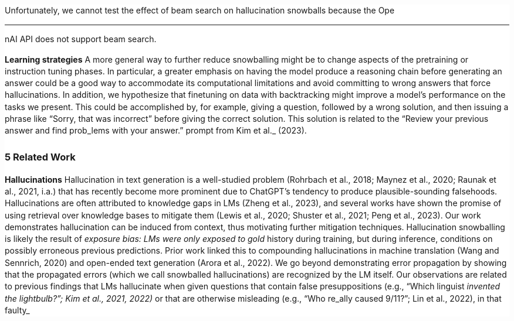 Unfortunately, we cannot test the effect of beam
search on hallucination snowballs because the Ope

-----

nAI API does not support beam search.

**Learning strategies** A more general way to further reduce snowballing might be to change aspects
of the pretraining or instruction tuning phases. In
particular, a greater emphasis on having the model
produce a reasoning chain before generating an
answer could be a good way to accommodate its
computational limitations and avoid committing to
wrong answers that force hallucinations.
In addition, we hypothesize that finetuning on
data with backtracking might improve a model’s
performance on the tasks we present. This could be
accomplished by, for example, giving a question,
followed by a wrong solution, and then issuing a
phrase like “Sorry, that was incorrect” before giving the correct solution. This solution is related to
the “Review your previous answer and find prob_lems with your answer.” prompt from Kim et al._
(2023).

### 5 Related Work

**Hallucinations** Hallucination in text generation
is a well-studied problem (Rohrbach et al., 2018;
Maynez et al., 2020; Raunak et al., 2021, i.a.) that
has recently become more prominent due to ChatGPT’s tendency to produce plausible-sounding
falsehoods. Hallucinations are often attributed to
knowledge gaps in LMs (Zheng et al., 2023), and
several works have shown the promise of using
retrieval over knowledge bases to mitigate them
(Lewis et al., 2020; Shuster et al., 2021; Peng et al.,
2023). Our work demonstrates hallucination can
be induced from context, thus motivating further
mitigation techniques.
Hallucination snowballing is likely the result of
_exposure bias: LMs were only exposed to gold_
history during training, but during inference, conditions on possibly erroneous previous predictions.
Prior work linked this to compounding hallucinations in machine translation (Wang and Sennrich,
2020) and open-ended text generation (Arora et al.,
2022). We go beyond demonstrating error propagation by showing that the propagated errors (which
we call snowballed hallucinations) are recognized
by the LM itself.
Our observations are related to previous findings
that LMs hallucinate when given questions that
contain false presuppositions (e.g., “Which linguist
_invented the lightbulb?”; Kim et al., 2021, 2022)_
or that are otherwise misleading (e.g., “Who re_ally caused 9/11?”; Lin et al., 2022), in that faulty_
